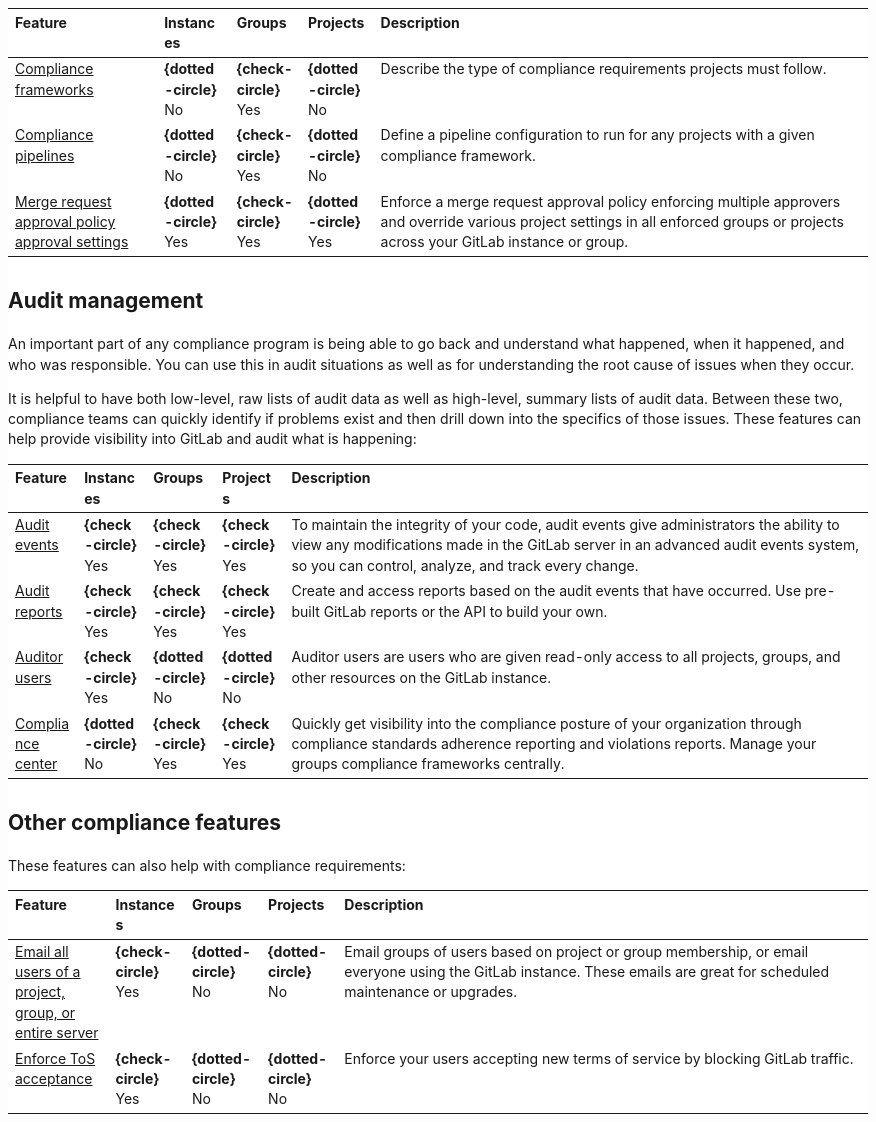 | Feature                                                                             | Instances              | Groups                 | Projects               | Description                                                                                |
|:------------------------------------------------------------------------------------|:-----------------------|:-----------------------|:-----------------------|:-------------------------------------------------------------------------------------------|
| [Compliance frameworks](../user/group/compliance_frameworks.md)                     | **{dotted-circle}** No | **{check-circle}** Yes | **{dotted-circle}** No | Describe the type of compliance requirements projects must follow.                         |
| [Compliance pipelines](../user/group/compliance_pipelines.md) | **{dotted-circle}** No | **{check-circle}** Yes | **{dotted-circle}** No | Define a pipeline configuration to run for any projects with a given compliance framework. |
| [Merge request approval policy approval settings](../user/application_security/policies/merge_request_approval_policies.md#approval_settings) | **{dotted-circle}** Yes | **{check-circle}** Yes | **{dotted-circle}** Yes | Enforce a merge request approval policy enforcing multiple approvers and override various project settings in all enforced groups or projects across your GitLab instance or group. |

## Audit management

An important part of any compliance program is being able to go back and understand
what happened, when it happened, and who was responsible. You can use this in audit
situations as well as for understanding the root cause of issues when they occur.

It is helpful to have both low-level, raw lists of audit data as well as high-level,
summary lists of audit data. Between these two, compliance teams can quickly
identify if problems exist and then drill down into the specifics of those issues.
These features can help provide visibility into GitLab and audit what is happening:

| Feature                                                            | Instances              | Groups                 | Projects               | Description                                                                                                                                                                                                                       |
|:-------------------------------------------------------------------|:-----------------------|:-----------------------|:-----------------------|:----------------------------------------------------------------------------------------------------------------------------------------------------------------------------------------------------------------------------------|
| [Audit events](audit_event_reports.md)                                    | **{check-circle}** Yes | **{check-circle}** Yes | **{check-circle}** Yes | To maintain the integrity of your code, audit events give administrators the ability to view any modifications made in the GitLab server in an advanced audit events system, so you can control, analyze, and track every change. |
| [Audit reports](audit_event_reports.md)                                  | **{check-circle}** Yes | **{check-circle}** Yes | **{check-circle}** Yes | Create and access reports based on the audit events that have occurred. Use pre-built GitLab reports or the API to build your own.                                                                                                |
| [Auditor users](auditor_users.md)                                  | **{check-circle}** Yes | **{dotted-circle}** No | **{dotted-circle}** No | Auditor users are users who are given read-only access to all projects, groups, and other resources on the GitLab instance.                                                                                                       |
| [Compliance center](../user/compliance/compliance_center/index.md) | **{dotted-circle}** No | **{check-circle}** Yes | **{check-circle}** Yes | Quickly get visibility into the compliance posture of your organization through compliance standards adherence reporting and violations reports. Manage your groups compliance frameworks centrally. |

## Other compliance features

These features can also help with compliance requirements:

| Feature                                                                                                                             | Instances              | Groups                 | Projects               | Description                                                                                                                                                            |
|:------------------------------------------------------------------------------------------------------------------------------------|:-----------------------|:-----------------------|:-----------------------|:-----------------------------------------------------------------------------------------------------------------------------------------------------------------------|
| [Email all users of a project,<br/>group, or entire server](email_from_gitlab.md)                                | **{check-circle}** Yes | **{dotted-circle}** No | **{dotted-circle}** No | Email groups of users based on project or group membership, or email everyone using the GitLab instance. These emails are great for scheduled maintenance or upgrades. |
| [Enforce ToS acceptance](settings/terms.md)                                                                      | **{check-circle}** Yes | **{dotted-circle}** No | **{dotted-circle}** No | Enforce your users accepting new terms of service by blocking GitLab traffic.                                                                                          |